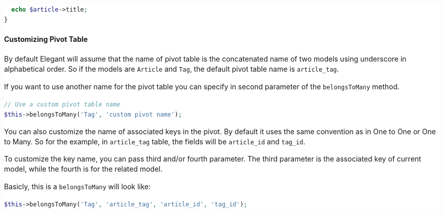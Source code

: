 ```php
  echo $article->title;
}
```

#### Customizing Pivot Table
By default Elegant will assume that the name of pivot table is the concatenated name of two models using underscore in alphabetical order. So if the models are `Article` and `Tag`, the default pivot table name is `article_tag`.

If you want to use another name for the pivot table you can specify in second parameter of the `belongsToMany` method.
```php
// Use a custom pivot table name
$this->belongsToMany('Tag', 'custom pivot name');
```

You can also customize the name of associated keys in the pivot. By default it uses the same convention as in One to One or One to Many. So for the example, in `article_tag` table, the fields will be `article_id` and `tag_id`.

To customize the key name, you can pass third and/or fourth parameter. The third parameter is the associated key of current model, while the fourth is for the related model.

Basicly, this is a `belongsToMany` will look like:
```php
$this->belongsToMany('Tag', 'article_tag', 'article_id', 'tag_id');
```
